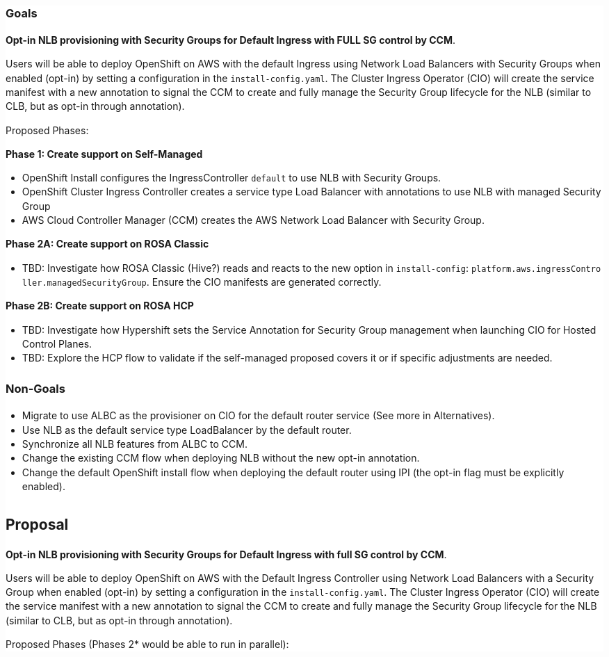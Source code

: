 ### Goals

**Opt-in NLB provisioning with Security Groups for Default Ingress with FULL SG control by CCM**.

Users will be able to deploy OpenShift on AWS with the default Ingress using Network Load Balancers with Security Groups when enabled (opt-in) by setting a configuration in the `install-config.yaml`. The Cluster Ingress Operator (CIO) will create the service manifest with a new annotation to signal the CCM to create and fully manage the Security Group lifecycle for the NLB (similar to CLB, but as opt-in through annotation).

Proposed Phases:

**Phase 1: Create support on Self-Managed**

- OpenShift Install configures the IngressController `default` to use NLB with Security Groups.
- OpenShift Cluster Ingress Controller creates a service type Load Balancer with annotations to use NLB with managed Security Group
- AWS Cloud Controller Manager (CCM) creates the AWS Network Load Balancer with Security Group.

**Phase 2A: Create support on ROSA Classic**

- TBD: Investigate how ROSA Classic (Hive?) reads and reacts to the new option in `install-config`: `platform.aws.ingressController.managedSecurityGroup`. Ensure the CIO manifests are generated correctly.

**Phase 2B: Create support on ROSA HCP**

- TBD: Investigate how Hypershift sets the Service Annotation for Security Group management when launching CIO for Hosted Control Planes.
- TBD: Explore the HCP flow to validate if the self-managed proposed covers it or if specific adjustments are needed.

### Non-Goals

- Migrate to use ALBC as the provisioner on CIO for the default router service (See more in Alternatives).
- Use NLB as the default service type LoadBalancer by the default router.
- Synchronize all NLB features from ALBC to CCM.
- Change the existing CCM flow when deploying NLB without the new opt-in annotation.
- Change the default OpenShift install flow when deploying the default router using IPI (the opt-in flag must be explicitly enabled).

## Proposal

**Opt-in NLB provisioning with Security Groups for Default Ingress with full SG control by CCM**.

Users will be able to deploy OpenShift on AWS with the Default Ingress Controller using Network Load Balancers with a Security Group when enabled (opt-in) by setting a configuration in the `install-config.yaml`. The Cluster Ingress Operator (CIO) will create the service manifest with a new annotation to signal the CCM to create and fully manage the Security Group lifecycle for the NLB (similar to CLB, but as opt-in through annotation).




Proposed Phases (Phases 2* would be able to run in parallel):
